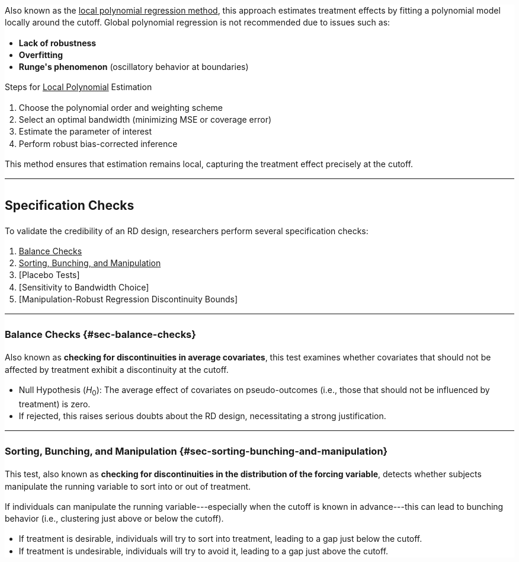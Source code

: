 Also known as the [local polynomial regression method](#sec-local-polynomial-regression), this approach estimates treatment effects by fitting a polynomial model locally around the cutoff. Global polynomial regression is not recommended due to issues such as:

-   **Lack of robustness**
-   **Overfitting**
-   **Runge's phenomenon** (oscillatory behavior at boundaries)

Steps for [Local Polynomial](#sec-local-polynomial-regression) Estimation

1.  Choose the polynomial order and weighting scheme
2.  Select an optimal bandwidth (minimizing MSE or coverage error)
3.  Estimate the parameter of interest
4.  Perform robust bias-corrected inference

This method ensures that estimation remains local, capturing the treatment effect precisely at the cutoff.

------------------------------------------------------------------------

## Specification Checks

To validate the credibility of an RD design, researchers perform several specification checks:

1.  [Balance Checks](#sec-balance-checks)
2.  [Sorting, Bunching, and Manipulation](#sec-sorting-bunching-and-manipulation)
3.  [Placebo Tests]
4.  [Sensitivity to Bandwidth Choice]
5.  [Manipulation-Robust Regression Discontinuity Bounds]

------------------------------------------------------------------------

### Balance Checks {#sec-balance-checks}

Also known as **checking for discontinuities in average covariates**, this test examines whether covariates that should not be affected by treatment exhibit a discontinuity at the cutoff.

-   Null Hypothesis ($H_0$): The average effect of covariates on pseudo-outcomes (i.e., those that should not be influenced by treatment) is zero.
-   If rejected, this raises serious doubts about the RD design, necessitating a strong justification.

------------------------------------------------------------------------

### Sorting, Bunching, and Manipulation {#sec-sorting-bunching-and-manipulation}

This test, also known as **checking for discontinuities in the distribution of the forcing variable**, detects whether subjects manipulate the running variable to sort into or out of treatment.

If individuals can manipulate the running variable---especially when the cutoff is known in advance---this can lead to bunching behavior (i.e., clustering just above or below the cutoff).

-   If treatment is desirable, individuals will try to sort into treatment, leading to a gap just below the cutoff.
-   If treatment is undesirable, individuals will try to avoid it, leading to a gap just above the cutoff.
